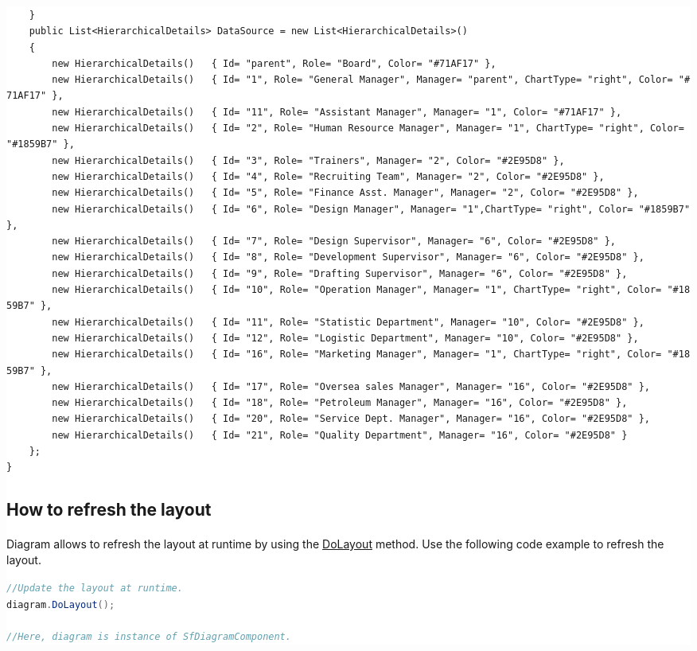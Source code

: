 ```cshtml
    }
    public List<HierarchicalDetails> DataSource = new List<HierarchicalDetails>()
    {
        new HierarchicalDetails()   { Id= "parent", Role= "Board", Color= "#71AF17" },
        new HierarchicalDetails()   { Id= "1", Role= "General Manager", Manager= "parent", ChartType= "right", Color= "#71AF17" },
        new HierarchicalDetails()   { Id= "11", Role= "Assistant Manager", Manager= "1", Color= "#71AF17" },
        new HierarchicalDetails()   { Id= "2", Role= "Human Resource Manager", Manager= "1", ChartType= "right", Color= "#1859B7" },
        new HierarchicalDetails()   { Id= "3", Role= "Trainers", Manager= "2", Color= "#2E95D8" },
        new HierarchicalDetails()   { Id= "4", Role= "Recruiting Team", Manager= "2", Color= "#2E95D8" },
        new HierarchicalDetails()   { Id= "5", Role= "Finance Asst. Manager", Manager= "2", Color= "#2E95D8" },
        new HierarchicalDetails()   { Id= "6", Role= "Design Manager", Manager= "1",ChartType= "right", Color= "#1859B7" },
        new HierarchicalDetails()   { Id= "7", Role= "Design Supervisor", Manager= "6", Color= "#2E95D8" },
        new HierarchicalDetails()   { Id= "8", Role= "Development Supervisor", Manager= "6", Color= "#2E95D8" },
        new HierarchicalDetails()   { Id= "9", Role= "Drafting Supervisor", Manager= "6", Color= "#2E95D8" },
        new HierarchicalDetails()   { Id= "10", Role= "Operation Manager", Manager= "1", ChartType= "right", Color= "#1859B7" },
        new HierarchicalDetails()   { Id= "11", Role= "Statistic Department", Manager= "10", Color= "#2E95D8" },
        new HierarchicalDetails()   { Id= "12", Role= "Logistic Department", Manager= "10", Color= "#2E95D8" },
        new HierarchicalDetails()   { Id= "16", Role= "Marketing Manager", Manager= "1", ChartType= "right", Color= "#1859B7" },
        new HierarchicalDetails()   { Id= "17", Role= "Oversea sales Manager", Manager= "16", Color= "#2E95D8" },
        new HierarchicalDetails()   { Id= "18", Role= "Petroleum Manager", Manager= "16", Color= "#2E95D8" },
        new HierarchicalDetails()   { Id= "20", Role= "Service Dept. Manager", Manager= "16", Color= "#2E95D8" },
        new HierarchicalDetails()   { Id= "21", Role= "Quality Department", Manager= "16", Color= "#2E95D8" }
    };
}
```

## How to refresh the layout

Diagram allows to refresh the layout at runtime by using the [DoLayout](https://help.syncfusion.com/cr/blazor/Syncfusion.Blazor.Diagram.SfDiagramComponent.html#Syncfusion_Blazor_Diagram_SfDiagramComponent_DoLayout) method. Use the following code example to refresh the layout.

```csharp
//Update the layout at runtime.
diagram.DoLayout();

//Here, diagram is instance of SfDiagramComponent.
```

